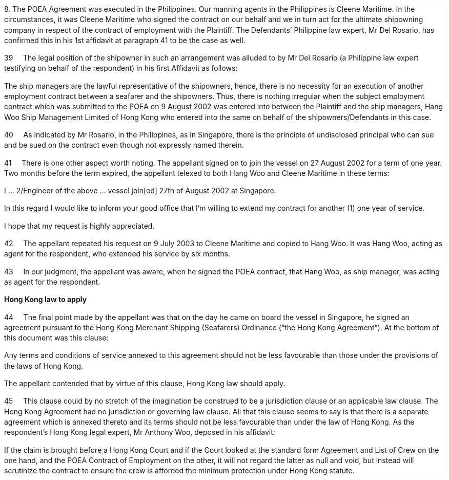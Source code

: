 8\. The POEA Agreement was executed in the Philippines. Our manning agents in the     Philippines is Cleene Maritime. In the circumstances, it was Cleene Maritime who signed the contract on our behalf and we in turn act for the ultimate shipowning company in respect of the contract of employment with the Plaintiff. The Defendants’ Philippine law expert,     Mr Del Rosario, has confirmed this in his 1st affidavit at paragraph 41 to be the case as well. 

39     The legal position of the shipowner in such an arrangement was alluded to by Mr Del Rosario (a Philippine law expert testifying on behalf of the respondent) in his first Affidavit as follows: 

 The ship managers are the lawful representative of the shipowners, hence, there is no necessity for an execution of another employment contract between a seafarer and the shipowners. Thus, there is nothing irregular when the subject employment contract which was submitted to the POEA on 9 August 2002 was entered into between the Plaintiff and the ship managers, Hang Woo Ship Management Limited of Hong Kong who entered into the same on behalf of the shipowners/Defendants in this case. 

40     As indicated by Mr Rosario, in the Philippines, as in Singapore, there is the principle of undisclosed principal who can sue and be sued on the contract even though not expressly named therein. 

41     There is one other aspect worth noting. The appellant signed on to join the vessel on 27 August 2002 for a term of one year. Two months before the term expired, the appellant telexed to both Hang Woo and Cleene Maritime in these terms: 

 I ... 2/Engineer of the above ... vessel join[ed] 27th of August 2002 at Singapore. 

 In this regard I would like to inform your good office that I’m willing to extend my contract for another (1) one year of service. 

 I hope that my request is highly appreciated. 


42     The appellant repeated his request on 9 July 2003 to Cleene Maritime and copied to Hang Woo. It was Hang Woo, acting as agent for the respondent, who extended his service by six months. 

43     In our judgment, the appellant was aware, when he signed the POEA contract, that Hang Woo, as ship manager, was acting as agent for the respondent. 

**Hong Kong law to apply** 

44     The final point made by the appellant was that on the day he came on board the vessel in Singapore, he signed an agreement pursuant to the Hong Kong Merchant Shipping (Seafarers) Ordinance (“the Hong Kong Agreement”). At the bottom of this document was this clause: 

 Any terms and conditions of service annexed to this agreement should not be less favourable than those under the provisions of the laws of Hong Kong. 

The appellant contended that by virtue of this clause, Hong Kong law should apply. 

45     This clause could by no stretch of the imagination be construed to be a jurisdiction clause or an applicable law clause. The Hong Kong Agreement had no jurisdiction or governing law clause. All that this clause seems to say is that there is a separate agreement which is annexed thereto and its terms should not be less favourable than under the law of Hong Kong. As the respondent’s Hong Kong legal expert, Mr Anthony Woo, deposed in his affidavit: 

 If the claim is brought before a Hong Kong Court and if the Court looked at the standard form Agreement and List of Crew on the one hand, and the POEA Contract of Employment on the other, it will not regard the latter as null and void, but instead will scrutinize the contract to ensure the crew is afforded the minimum protection under Hong Kong statute. 
